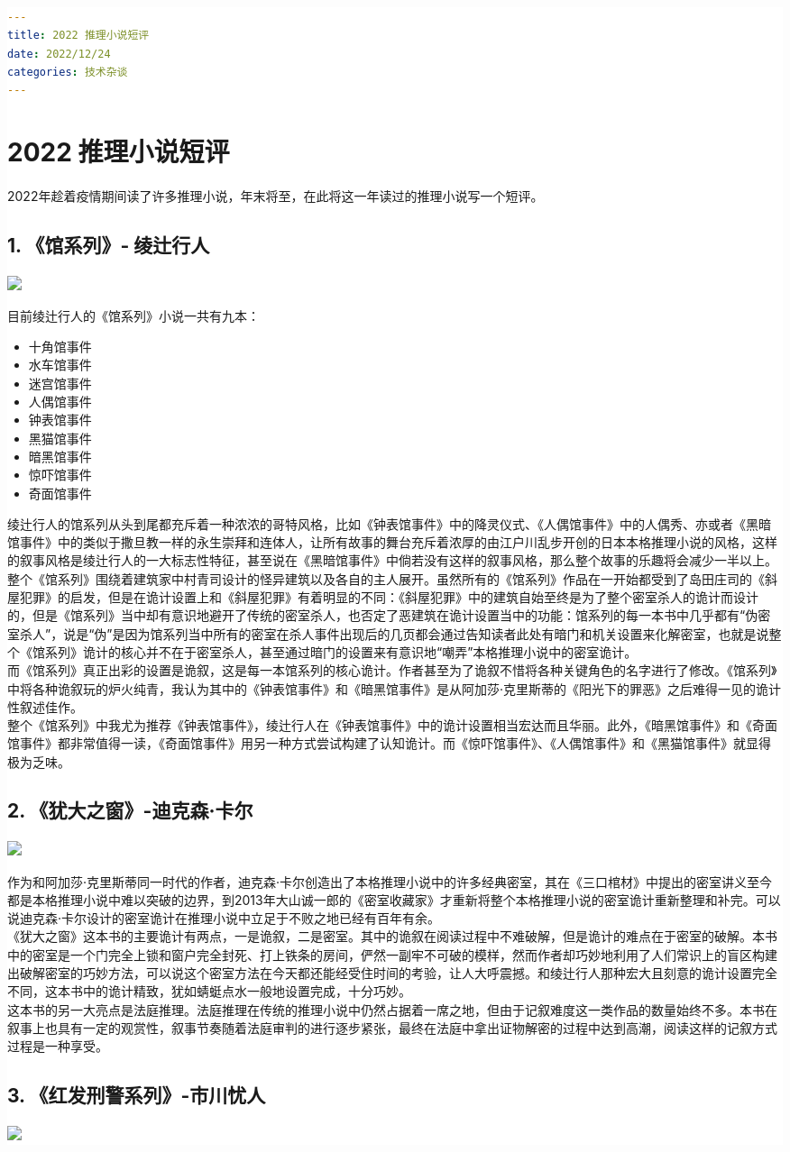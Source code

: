 ```yaml
---
title: 2022 推理小说短评
date: 2022/12/24
categories: 技术杂谈
---
```

# 2022 推理小说短评
2022年趁着疫情期间读了许多推理小说，年末将至，在此将这一年读过的推理小说写一个短评。  

## 1. 《馆系列》- 绫辻行人
<img src= https://cdn.jsdelivr.net/gh/l61012345/Pic/img/1671858440890.jpg width=50%>  

目前绫辻行人的《馆系列》小说一共有九本：  
- 十角馆事件
- 水车馆事件
- 迷宫馆事件
- 人偶馆事件
- 钟表馆事件
- 黑猫馆事件
- 暗黑馆事件
- 惊吓馆事件
- 奇面馆事件

绫辻行人的馆系列从头到尾都充斥着一种浓浓的哥特风格，比如《钟表馆事件》中的降灵仪式、《人偶馆事件》中的人偶秀、亦或者《黑暗馆事件》中的类似于撒旦教一样的永生崇拜和连体人，让所有故事的舞台充斥着浓厚的由江户川乱步开创的日本本格推理小说的风格，这样的叙事风格是绫辻行人的一大标志性特征，甚至说在《黑暗馆事件》中倘若没有这样的叙事风格，那么整个故事的乐趣将会减少一半以上。  
整个《馆系列》围绕着建筑家中村青司设计的怪异建筑以及各自的主人展开。虽然所有的《馆系列》作品在一开始都受到了岛田庄司的《斜屋犯罪》的启发，但是在诡计设置上和《斜屋犯罪》有着明显的不同：《斜屋犯罪》中的建筑自始至终是为了整个密室杀人的诡计而设计的，但是《馆系列》当中却有意识地避开了传统的密室杀人，也否定了恶建筑在诡计设置当中的功能：馆系列的每一本书中几乎都有“伪密室杀人”，说是“伪”是因为馆系列当中所有的密室在杀人事件出现后的几页都会通过告知读者此处有暗门和机关设置来化解密室，也就是说整个《馆系列》诡计的核心并不在于密室杀人，甚至通过暗门的设置来有意识地“嘲弄”本格推理小说中的密室诡计。  
而《馆系列》真正出彩的设置是诡叙，这是每一本馆系列的核心诡计。作者甚至为了诡叙不惜将各种关键角色的名字进行了修改。《馆系列》中将各种诡叙玩的炉火纯青，我认为其中的《钟表馆事件》和《暗黑馆事件》是从阿加莎·克里斯蒂的《阳光下的罪恶》之后难得一见的诡计性叙述佳作。  
整个《馆系列》中我尤为推荐《钟表馆事件》，绫辻行人在《钟表馆事件》中的诡计设置相当宏达而且华丽。此外，《暗黑馆事件》和《奇面馆事件》都非常值得一读，《奇面馆事件》用另一种方式尝试构建了认知诡计。而《惊吓馆事件》、《人偶馆事件》和《黑猫馆事件》就显得极为乏味。  

## 2. 《犹大之窗》-迪克森·卡尔  
<img src= https://cdn.jsdelivr.net/gh/l61012345/Pic/img/20221224133716.png width=50%>  

作为和阿加莎·克里斯蒂同一时代的作者，迪克森·卡尔创造出了本格推理小说中的许多经典密室，其在《三口棺材》中提出的密室讲义至今都是本格推理小说中难以突破的边界，到2013年大山诚一郎的《密室收藏家》才重新将整个本格推理小说的密室诡计重新整理和补完。可以说迪克森·卡尔设计的密室诡计在推理小说中立足于不败之地已经有百年有余。  
《犹大之窗》这本书的主要诡计有两点，一是诡叙，二是密室。其中的诡叙在阅读过程中不难破解，但是诡计的难点在于密室的破解。本书中的密室是一个门完全上锁和窗户完全封死、打上铁条的房间，俨然一副牢不可破的模样，然而作者却巧妙地利用了人们常识上的盲区构建出破解密室的巧妙方法，可以说这个密室方法在今天都还能经受住时间的考验，让人大呼震撼。和绫辻行人那种宏大且刻意的诡计设置完全不同，这本书中的诡计精致，犹如蜻蜓点水一般地设置完成，十分巧妙。  
这本书的另一大亮点是法庭推理。法庭推理在传统的推理小说中仍然占据着一席之地，但由于记叙难度这一类作品的数量始终不多。本书在叙事上也具有一定的观赏性，叙事节奏随着法庭审判的进行逐步紧张，最终在法庭中拿出证物解密的过程中达到高潮，阅读这样的记叙方式过程是一种享受。  

## 3. 《红发刑警系列》-市川忧人
<img src= https://cdn.jsdelivr.net/gh/l61012345/Pic/img/20221224135758.png width=50%>  
